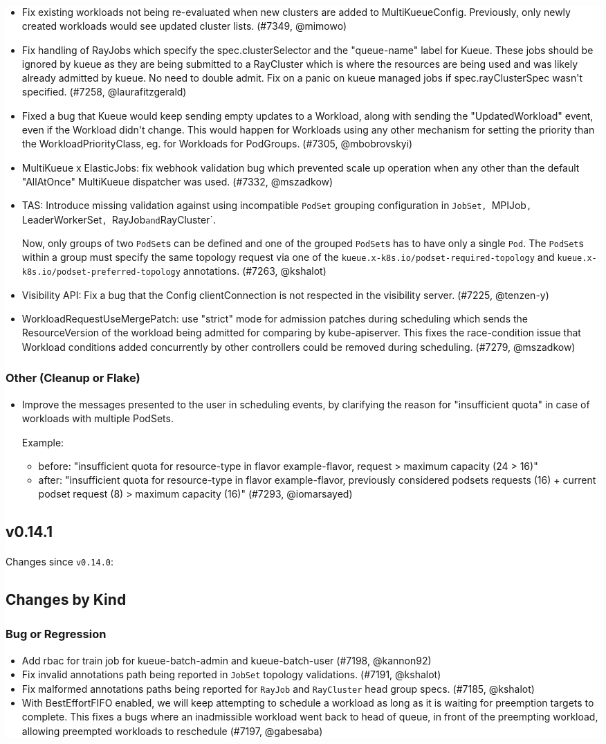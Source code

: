 - Fix existing workloads not being re-evaluated when new clusters are added to MultiKueueConfig. Previously, only newly created workloads would see updated cluster lists. (#7349, @mimowo)
- Fix handling of RayJobs which specify the spec.clusterSelector and the "queue-name" label for Kueue. These jobs should be ignored by kueue as they are being submitted to a RayCluster which is where the resources are being used and was likely already admitted by kueue. No need to double admit.
  Fix on a panic on kueue managed jobs if spec.rayClusterSpec wasn't specified. (#7258, @laurafitzgerald)
- Fixed a bug that Kueue would keep sending empty updates to a Workload, along with sending the "UpdatedWorkload" event, even if the Workload didn't change. This would happen for Workloads using any other mechanism for setting
  the priority than the WorkloadPriorityClass, eg. for Workloads for PodGroups. (#7305, @mbobrovskyi)
- MultiKueue x ElasticJobs: fix webhook validation bug which prevented scale up operation when any other
  than the default "AllAtOnce" MultiKueue dispatcher was used. (#7332, @mszadkow)
- TAS: Introduce missing validation against using incompatible `PodSet` grouping configuration in `JobSet, `MPIJob`, `LeaderWorkerSet`, `RayJob` and `RayCluster`. 
  
  Now, only groups of two `PodSet`s can be defined and one of the grouped `PodSet`s has to have only a single `Pod`.
  The `PodSet`s within a group must specify the same topology request via one of the `kueue.x-k8s.io/podset-required-topology` and `kueue.x-k8s.io/podset-preferred-topology` annotations. (#7263, @kshalot)
- Visibility API: Fix a bug that the Config clientConnection is not respected in the visibility server. (#7225, @tenzen-y)
- WorkloadRequestUseMergePatch: use "strict" mode for admission patches during scheduling which
  sends the ResourceVersion of the workload being admitted for comparing by kube-apiserver. 
  This fixes the race-condition issue that Workload conditions added concurrently by other controllers
  could be removed during scheduling. (#7279, @mszadkow)

### Other (Cleanup or Flake)

- Improve the messages presented to the user in scheduling events, by clarifying the reason for "insufficient quota"
  in case of workloads with multiple PodSets. 
  
  Example:
  - before: "insufficient quota for resource-type in flavor example-flavor, request > maximum capacity (24 > 16)"
  - after: "insufficient quota for resource-type in flavor example-flavor, previously considered podsets requests (16) + current podset request (8) > maximum capacity (16)" (#7293, @iomarsayed)

## v0.14.1

Changes since `v0.14.0`:

## Changes by Kind

### Bug or Regression

- Add rbac for train job for kueue-batch-admin and kueue-batch-user (#7198, @kannon92)
- Fix invalid annotations path being reported in `JobSet` topology validations. (#7191, @kshalot)
- Fix malformed annotations paths being reported for `RayJob` and `RayCluster` head group specs. (#7185, @kshalot)
- With BestEffortFIFO enabled, we will keep attempting to schedule a workload as long as
  it is waiting for preemption targets to complete. This fixes a bugs where an inadmissible
  workload went back to head of queue, in front of the preempting workload, allowing
  preempted workloads to reschedule (#7197, @gabesaba)

